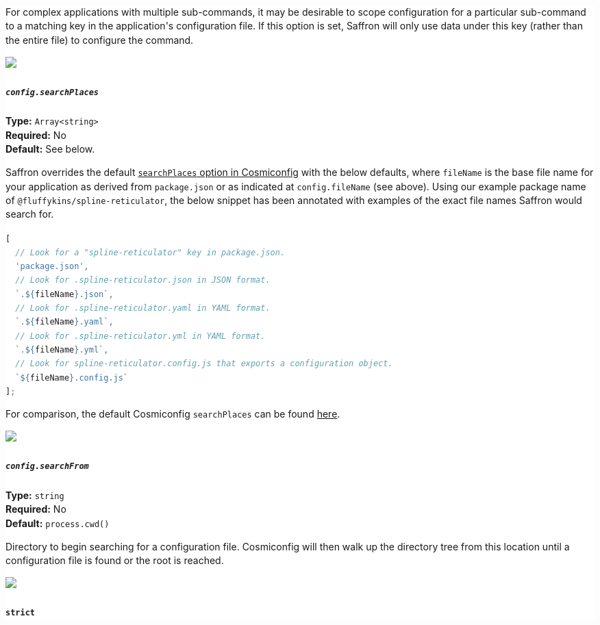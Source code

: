 For complex applications with multiple sub-commands, it may be desirable to
scope configuration for a particular sub-command to a matching key in the
application's configuration file. If this option is set, Saffron will only use
data under this key (rather than the entire file) to configure the command.

<a href="#top" title="Back to top"><img src="https://user-images.githubusercontent.com/441546/67830932-d6ab4680-fa99-11e9-9870-bc6d31db5a1b.png"></a>

##### `config.searchPlaces`

**Type:** `Array<string>`<br>
**Required:** No<br>
**Default:** See below.

Saffron overrides the default [`searchPlaces` option in Cosmiconfig](https://github.com/davidtheclark/cosmiconfig#searchplaces)
with the below defaults, where `fileName` is the base file name for your
application as derived from `package.json` or as indicated at `config.fileName`
(see above). Using our example package name of `@fluffykins/spline-reticulator`,
the below snippet has been annotated with examples of the exact file names
Saffron would search for.

```js
[
  // Look for a "spline-reticulator" key in package.json.
  'package.json',
  // Look for .spline-reticulator.json in JSON format.
  `.${fileName}.json`,
  // Look for .spline-reticulator.yaml in YAML format.
  `.${fileName}.yaml`,
  // Look for .spline-reticulator.yml in YAML format.
  `.${fileName}.yml`,
  // Look for spline-reticulator.config.js that exports a configuration object.
  `${fileName}.config.js`
];
```

For comparison, the default Cosmiconfig `searchPlaces` can be found [here](https://github.com/davidtheclark/cosmiconfig#searchplaces).

<a href="#top" title="Back to top"><img src="https://user-images.githubusercontent.com/441546/67830932-d6ab4680-fa99-11e9-9870-bc6d31db5a1b.png"></a>

##### `config.searchFrom`

**Type:** `string`<br>
**Required:** No<br>
**Default:** `process.cwd()`

Directory to begin searching for a configuration file. Cosmiconfig will then
walk up the directory tree from this location until a configuration file is
found or the root is reached.

<a href="#top" title="Back to top"><img src="https://user-images.githubusercontent.com/441546/67830932-d6ab4680-fa99-11e9-9870-bc6d31db5a1b.png"></a>

#### `strict`
